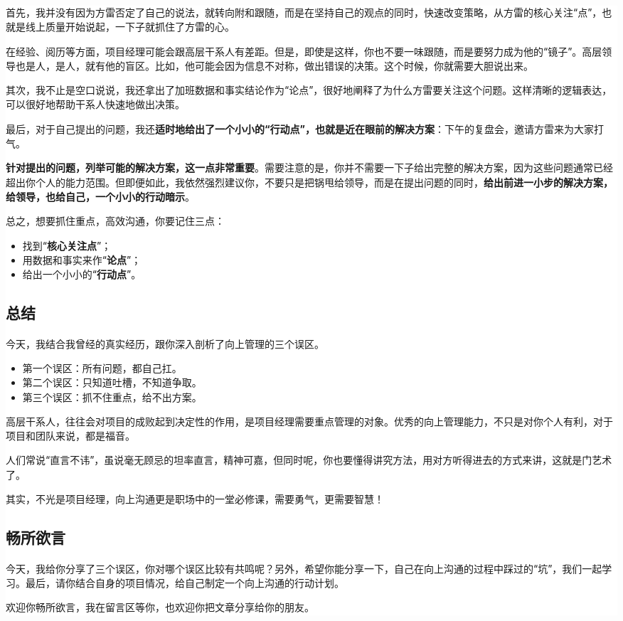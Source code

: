 首先，我并没有因为方雷否定了自己的说法，就转向附和跟随，而是在坚持自己的观点的同时，快速改变策略，从方雷的核心关注“点”，也就是线上质量开始说起，一下子就抓住了方雷的心。

在经验、阅历等方面，项目经理可能会跟高层干系人有差距。但是，即使是这样，你也不要一味跟随，而是要努力成为他的“镜子”。高层领导也是人，是人，就有他的盲区。比如，他可能会因为信息不对称，做出错误的决策。这个时候，你就需要大胆说出来。

其次，我不止是空口说说，我还拿出了加班数据和事实结论作为“论点”，很好地阐释了为什么方雷要关注这个问题。这样清晰的逻辑表达，可以很好地帮助干系人快速地做出决策。

最后，对于自己提出的问题，我还**适时地给出了一个小小的“行动点”，也就是近在眼前的解决方案**：下午的复盘会，邀请方雷来为大家打气。

**针对提出的问题，列举可能的解决方案，这一点非常重要**。需要注意的是，你并不需要一下子给出完整的解决方案，因为这些问题通常已经超出你个人的能力范围。但即便如此，我依然强烈建议你，不要只是把锅甩给领导，而是在提出问题的同时，**给出前进一小步的解决方案，给领导，也给自己，一个小小的行动暗示**。

总之，想要抓住重点，高效沟通，你要记住三点：

- 找到“**核心关注点**”；
- 用数据和事实来作“**论点**”；
- 给出一个小小的“**行动点**”。

## 总结

今天，我结合我曾经的真实经历，跟你深入剖析了向上管理的三个误区。

- 第一个误区：所有问题，都自己扛。
- 第二个误区：只知道吐槽，不知道争取。
- 第三个误区：抓不住重点，给不出方案。

高层干系人，往往会对项目的成败起到决定性的作用，是项目经理需要重点管理的对象。优秀的向上管理能力，不只是对你个人有利，对于项目和团队来说，都是福音。

人们常说“直言不讳”，虽说毫无顾忌的坦率直言，精神可嘉，但同时呢，你也要懂得讲究方法，用对方听得进去的方式来讲，这就是门艺术了。

其实，不光是项目经理，向上沟通更是职场中的一堂必修课，需要勇气，更需要智慧！

## 畅所欲言

今天，我给你分享了三个误区，你对哪个误区比较有共鸣呢？另外，希望你能分享一下，自己在向上沟通的过程中踩过的“坑”，我们一起学习。最后，请你结合自身的项目情况，给自己制定一个向上沟通的行动计划。

欢迎你畅所欲言，我在留言区等你，也欢迎你把文章分享给你的朋友。


